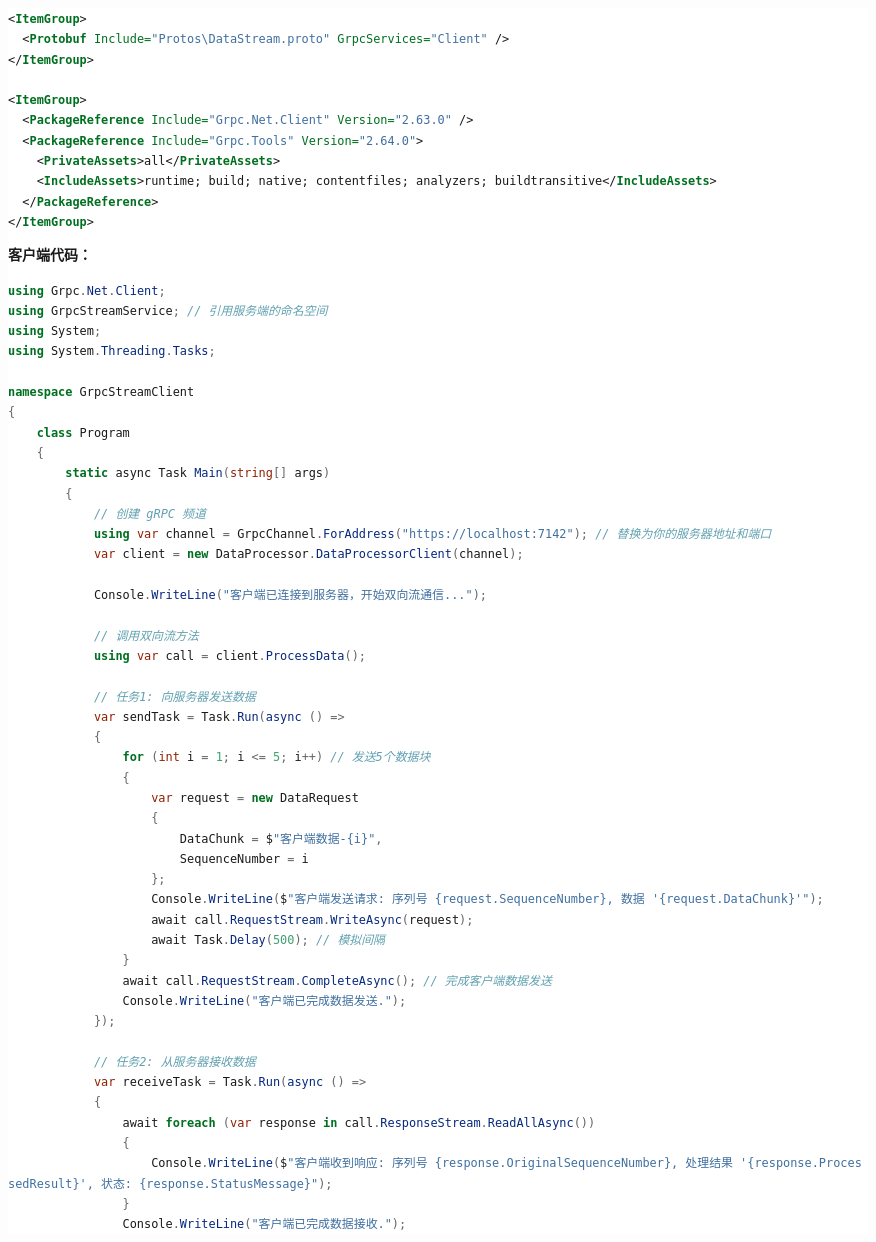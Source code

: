 ```xml
<ItemGroup>
  <Protobuf Include="Protos\DataStream.proto" GrpcServices="Client" />
</ItemGroup>

<ItemGroup>
  <PackageReference Include="Grpc.Net.Client" Version="2.63.0" />
  <PackageReference Include="Grpc.Tools" Version="2.64.0">
    <PrivateAssets>all</PrivateAssets>
    <IncludeAssets>runtime; build; native; contentfiles; analyzers; buildtransitive</IncludeAssets>
  </PackageReference>
</ItemGroup>
```

**客户端代码：**

```csharp
using Grpc.Net.Client;
using GrpcStreamService; // 引用服务端的命名空间
using System;
using System.Threading.Tasks;

namespace GrpcStreamClient
{
    class Program
    {
        static async Task Main(string[] args)
        {
            // 创建 gRPC 频道
            using var channel = GrpcChannel.ForAddress("https://localhost:7142"); // 替换为你的服务器地址和端口
            var client = new DataProcessor.DataProcessorClient(channel);

            Console.WriteLine("客户端已连接到服务器，开始双向流通信...");

            // 调用双向流方法
            using var call = client.ProcessData();

            // 任务1: 向服务器发送数据
            var sendTask = Task.Run(async () =>
            {
                for (int i = 1; i <= 5; i++) // 发送5个数据块
                {
                    var request = new DataRequest
                    {
                        DataChunk = $"客户端数据-{i}",
                        SequenceNumber = i
                    };
                    Console.WriteLine($"客户端发送请求: 序列号 {request.SequenceNumber}, 数据 '{request.DataChunk}'");
                    await call.RequestStream.WriteAsync(request);
                    await Task.Delay(500); // 模拟间隔
                }
                await call.RequestStream.CompleteAsync(); // 完成客户端数据发送
                Console.WriteLine("客户端已完成数据发送.");
            });

            // 任务2: 从服务器接收数据
            var receiveTask = Task.Run(async () =>
            {
                await foreach (var response in call.ResponseStream.ReadAllAsync())
                {
                    Console.WriteLine($"客户端收到响应: 序列号 {response.OriginalSequenceNumber}, 处理结果 '{response.ProcessedResult}', 状态: {response.StatusMessage}");
                }
                Console.WriteLine("客户端已完成数据接收.");
```